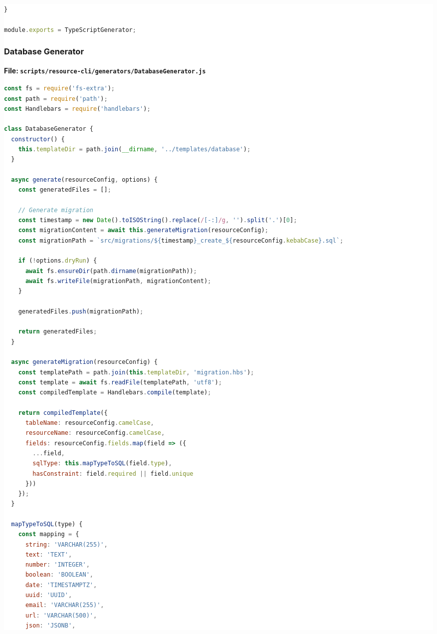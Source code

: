 ```javascript
}

module.exports = TypeScriptGenerator;
```

### Database Generator

**File: `scripts/resource-cli/generators/DatabaseGenerator.js`**
```javascript
const fs = require('fs-extra');
const path = require('path');
const Handlebars = require('handlebars');

class DatabaseGenerator {
  constructor() {
    this.templateDir = path.join(__dirname, '../templates/database');
  }

  async generate(resourceConfig, options) {
    const generatedFiles = [];
    
    // Generate migration
    const timestamp = new Date().toISOString().replace(/[-:]/g, '').split('.')[0];
    const migrationContent = await this.generateMigration(resourceConfig);
    const migrationPath = `src/migrations/${timestamp}_create_${resourceConfig.kebabCase}.sql`;
    
    if (!options.dryRun) {
      await fs.ensureDir(path.dirname(migrationPath));
      await fs.writeFile(migrationPath, migrationContent);
    }
    
    generatedFiles.push(migrationPath);
    
    return generatedFiles;
  }

  async generateMigration(resourceConfig) {
    const templatePath = path.join(this.templateDir, 'migration.hbs');
    const template = await fs.readFile(templatePath, 'utf8');
    const compiledTemplate = Handlebars.compile(template);
    
    return compiledTemplate({
      tableName: resourceConfig.camelCase,
      resourceName: resourceConfig.camelCase,
      fields: resourceConfig.fields.map(field => ({
        ...field,
        sqlType: this.mapTypeToSQL(field.type),
        hasConstraint: field.required || field.unique
      }))
    });
  }

  mapTypeToSQL(type) {
    const mapping = {
      string: 'VARCHAR(255)',
      text: 'TEXT',
      number: 'INTEGER',
      boolean: 'BOOLEAN',
      date: 'TIMESTAMPTZ',
      uuid: 'UUID',
      email: 'VARCHAR(255)',
      url: 'VARCHAR(500)',
      json: 'JSONB',
```